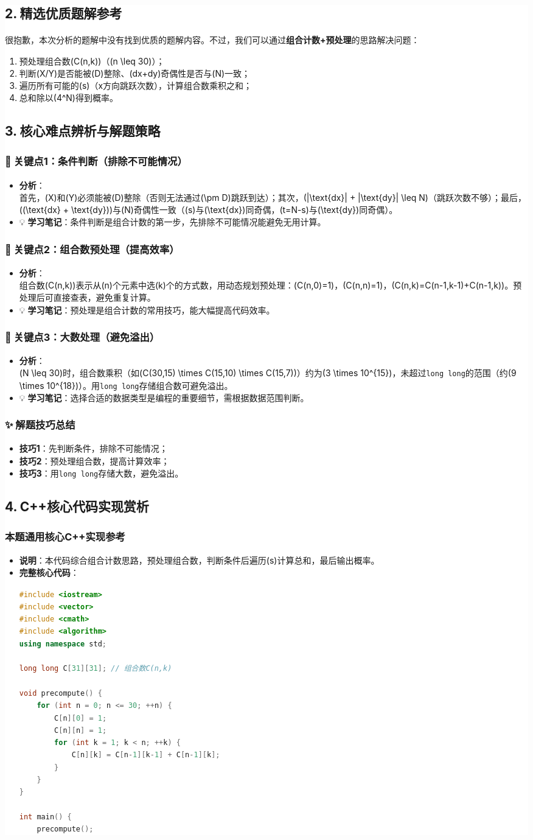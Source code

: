
## 2. 精选优质题解参考

很抱歉，本次分析的题解中没有找到优质的题解内容。不过，我们可以通过**组合计数+预处理**的思路解决问题：  
1. 预处理组合数\(C(n,k)\)（\(n \leq 30\)）；  
2. 判断\(X/Y\)是否能被\(D\)整除、\(dx+dy\)奇偶性是否与\(N\)一致；  
3. 遍历所有可能的\(s\)（x方向跳跃次数），计算组合数乘积之和；  
4. 总和除以\(4^N\)得到概率。


## 3. 核心难点辨析与解题策略

### 🔑 关键点1：条件判断（排除不可能情况）  
- **分析**：  
  首先，\(X\)和\(Y\)必须能被\(D\)整除（否则无法通过\(\pm D\)跳跃到达）；其次，\(|\text{dx}| + |\text{dy}| \leq N\)（跳跃次数不够）；最后，\((\text{dx} + \text{dy})\)与\(N\)奇偶性一致（\(s\)与\(\text{dx}\)同奇偶，\(t=N-s\)与\(\text{dy}\)同奇偶）。  
- 💡 **学习笔记**：条件判断是组合计数的第一步，先排除不可能情况能避免无用计算。

### 🔑 关键点2：组合数预处理（提高效率）  
- **分析**：  
  组合数\(C(n,k)\)表示从\(n\)个元素中选\(k\)个的方式数，用动态规划预处理：\(C(n,0)=1\)，\(C(n,n)=1\)，\(C(n,k)=C(n-1,k-1)+C(n-1,k)\)。预处理后可直接查表，避免重复计算。  
- 💡 **学习笔记**：预处理是组合计数的常用技巧，能大幅提高代码效率。

### 🔑 关键点3：大数处理（避免溢出）  
- **分析**：  
  \(N \leq 30\)时，组合数乘积（如\(C(30,15) \times C(15,10) \times C(15,7)\)）约为\(3 \times 10^{15}\)，未超过`long long`的范围（约\(9 \times 10^{18}\)）。用`long long`存储组合数可避免溢出。  
- 💡 **学习笔记**：选择合适的数据类型是编程的重要细节，需根据数据范围判断。

### ✨ 解题技巧总结  
- **技巧1**：先判断条件，排除不可能情况；  
- **技巧2**：预处理组合数，提高计算效率；  
- **技巧3**：用`long long`存储大数，避免溢出。


## 4. C++核心代码实现赏析

### 本题通用核心C++实现参考  
* **说明**：本代码综合组合计数思路，预处理组合数，判断条件后遍历\(s\)计算总和，最后输出概率。  
* **完整核心代码**：  
  ```cpp
  #include <iostream>
  #include <vector>
  #include <cmath>
  #include <algorithm>
  using namespace std;

  long long C[31][31]; // 组合数C(n,k)

  void precompute() {
      for (int n = 0; n <= 30; ++n) {
          C[n][0] = 1;
          C[n][n] = 1;
          for (int k = 1; k < n; ++k) {
              C[n][k] = C[n-1][k-1] + C[n-1][k];
          }
      }
  }

  int main() {
      precompute();
  ```

[problemUrl]: https://atcoder.jp/contests/abc011/tasks/abc011_4